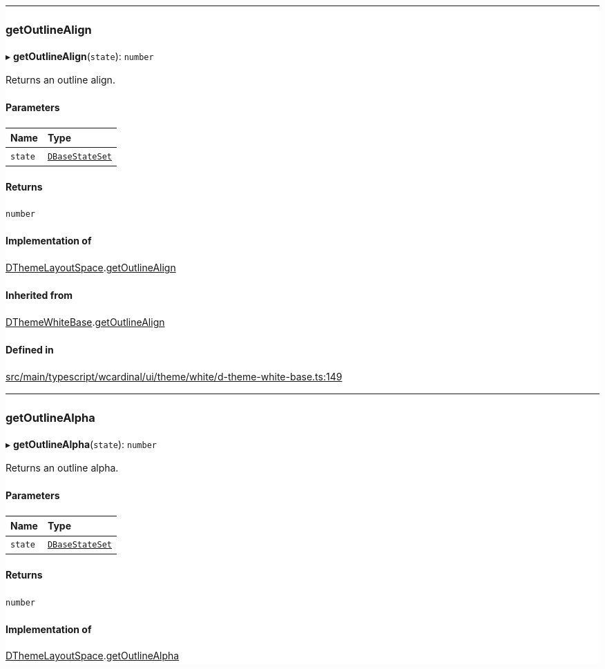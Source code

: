 ___

### getOutlineAlign

▸ **getOutlineAlign**(`state`): `number`

Returns an outline align.

#### Parameters

| Name | Type |
| :------ | :------ |
| `state` | [`DBaseStateSet`](../interfaces/DBaseStateSet.md) |

#### Returns

`number`

#### Implementation of

[DThemeLayoutSpace](../interfaces/DThemeLayoutSpace.md).[getOutlineAlign](../interfaces/DThemeLayoutSpace.md#getoutlinealign)

#### Inherited from

[DThemeWhiteBase](DThemeWhiteBase.md).[getOutlineAlign](DThemeWhiteBase.md#getoutlinealign)

#### Defined in

[src/main/typescript/wcardinal/ui/theme/white/d-theme-white-base.ts:149](https://github.com/winter-cardinal/winter-cardinal-ui/blob/v0.164.0/src/main/typescript/wcardinal/ui/theme/white/d-theme-white-base.ts#L149)

___

### getOutlineAlpha

▸ **getOutlineAlpha**(`state`): `number`

Returns an outline alpha.

#### Parameters

| Name | Type |
| :------ | :------ |
| `state` | [`DBaseStateSet`](../interfaces/DBaseStateSet.md) |

#### Returns

`number`

#### Implementation of

[DThemeLayoutSpace](../interfaces/DThemeLayoutSpace.md).[getOutlineAlpha](../interfaces/DThemeLayoutSpace.md#getoutlinealpha)
